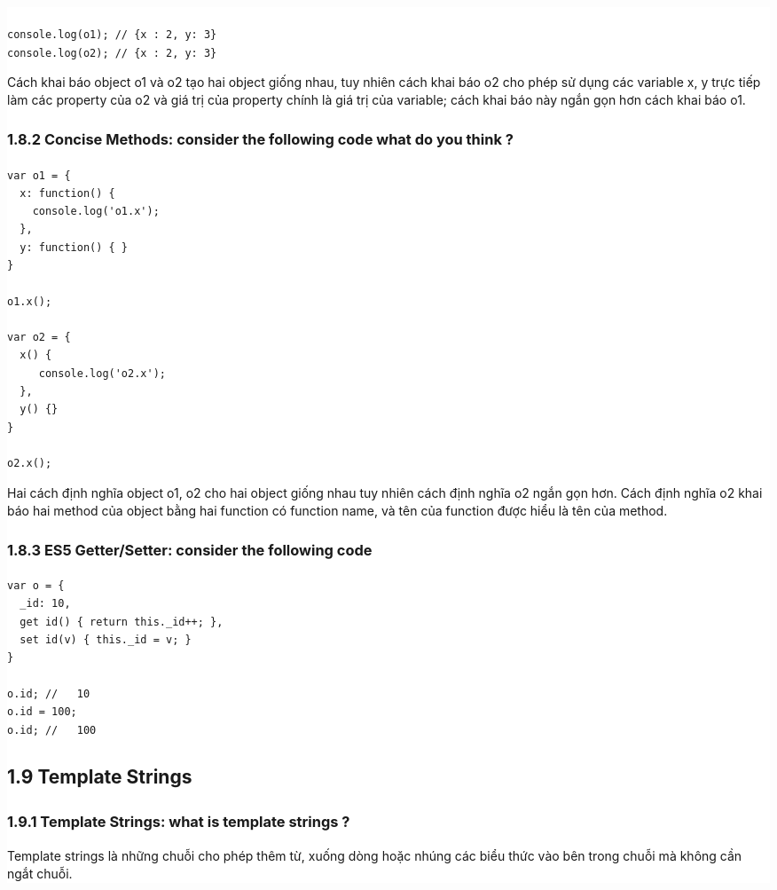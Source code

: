 ```

console.log(o1); // {x : 2, y: 3} 
console.log(o2); // {x : 2, y: 3} 
```
   Cách khai báo object o1 và o2 tạo hai object giống nhau, tuy nhiên cách khai báo o2 cho phép sử dụng các variable x, y trực tiếp làm các property của o2 và giá trị của property chính là giá trị của variable; cách khai báo này ngắn gọn hơn cách khai báo o1.

### 1.8.2 Concise Methods: consider the following code what do you think ?
```
var o1 = {
  x: function() {
    console.log('o1.x');
  },
  y: function() { }
}

o1.x();

var o2 = {
  x() {
     console.log('o2.x');
  },
  y() {}
}

o2.x();
```
   Hai cách định nghĩa object o1, o2 cho hai object giống nhau tuy nhiên cách định nghĩa o2 ngắn gọn hơn.
   Cách định nghĩa o2 khai báo hai method của object bằng hai function có function name, và tên của function được hiểu là tên của method.

### 1.8.3 ES5 Getter/Setter: consider the following code
```
var o = {
  _id: 10,
  get id() { return this._id++; },
  set id(v) { this._id = v; }
}

o.id; //   10
o.id = 100;
o.id; //   100
```
## 1.9 Template Strings
### 1.9.1 Template Strings: what is template strings ?
   Template strings là những chuỗi cho phép thêm từ, xuống dòng hoặc nhúng các biểu thức vào bên trong chuỗi mà không cần ngắt chuỗi.
